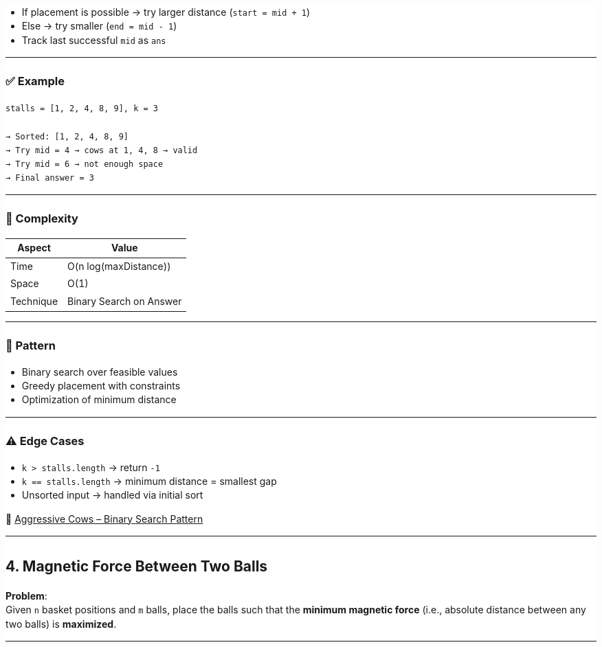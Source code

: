 - If placement is possible → try larger distance (`start = mid + 1`)
- Else → try smaller (`end = mid - 1`)
- Track last successful `mid` as `ans`

---

### ✅ Example

```text
stalls = [1, 2, 4, 8, 9], k = 3

→ Sorted: [1, 2, 4, 8, 9]
→ Try mid = 4 → cows at 1, 4, 8 → valid
→ Try mid = 6 → not enough space
→ Final answer = 3
```

---

### 📐 Complexity

| Aspect    | Value                   |
| --------- | ----------------------- |
| Time      | O(n log(maxDistance))   |
| Space     | O(1)                    |
| Technique | Binary Search on Answer |

---

### 🔁 Pattern

- Binary search over feasible values
- Greedy placement with constraints
- Optimization of minimum distance

---

### ⚠️ Edge Cases

- `k > stalls.length` → return `-1`
- `k == stalls.length` → minimum distance = smallest gap
- Unsorted input → handled via initial sort

🔗 [Aggressive Cows – Binary Search Pattern](https://www.geeksforgeeks.org/problems/aggressive-cows/1/)

---

## 4. Magnetic Force Between Two Balls

**Problem**:  
Given `n` basket positions and `m` balls, place the balls such that the **minimum magnetic force** (i.e., absolute distance between any two balls) is **maximized**.

---